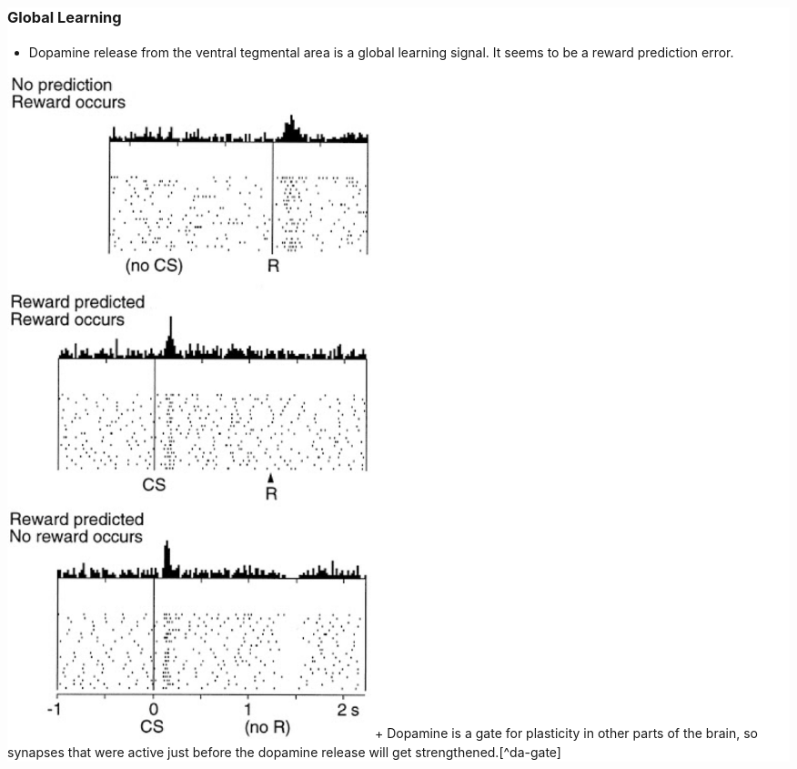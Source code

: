 ### Global Learning 
+ Dopamine release from the ventral tegmental area is a global learning signal. It seems to be a reward prediction error.  
 <img src="da-rpe.png" width=400>
+ Dopamine is a gate for plasticity in other parts of the brain, so synapses that were active just before the dopamine release will get strengthened.[^da-gate]


[^ratedm]: Kopec, Charles D, Jeffrey C Erlich, Bingni W Brunton, Karl Deisseroth, and Carlos D Brody. “Cortical and Subcortical Contributions to Short- Term Memory for Orienting Movements.” Neuron 88, no. 2 (October 2015): 367–377. doi:10.1016/j.neuron.2015.08.033.  
[^mfa]: [http://galton.uchicago.edu/~nbrunel/teaching/winter2014/]() see 21-rate.pdf
[^phase]: Dean HL, Hagan MA, Pesaran B. Only coherent spiking in posterior parietal cortex coordinates looking and reaching. Neuron. 2012. 73(4):829-841)
[^hasselmo]: Egorov, Alexei V., Bassam N. Hamam, Erik Fransén, Michael E. Hasselmo, and Angel A. Alonso. “Graded Persistent Activity in Entorhinal Cortex Neurons.” Nature 420, no. 6912 (November 14, 2002): 173–78. doi:10.1038/nature01171.
[^cpg]: Delcomyn, F. “Neural Basis of Rhythmic Behavior in Animals.” Science 210, no. 4469 (October 31, 1980): 492–98. doi:10.1126/science.7423199.
[^ratephase]: [Rate vs. temporal coding](http://charlesfrye.github.io/FoundationalNeuroscience/47/)
[^maynardsmith]: Maynard Smith J. 1982. Evolution and the Theory of Games. London: Cambridge Univ. Press
[^gammabell]: [http://www.jneurosci.org/content/31/26/9658.short]()
[^da-gate]: [http://journal.frontiersin.org/article/10.3389/fnsyn.2010.00146/full]()